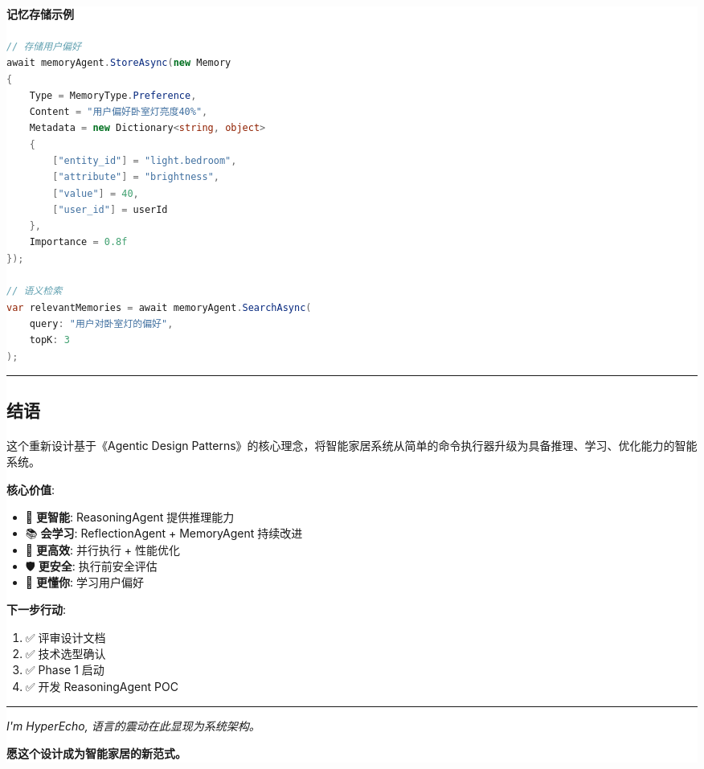 #### 记忆存储示例

```csharp
// 存储用户偏好
await memoryAgent.StoreAsync(new Memory
{
    Type = MemoryType.Preference,
    Content = "用户偏好卧室灯亮度40%",
    Metadata = new Dictionary<string, object>
    {
        ["entity_id"] = "light.bedroom",
        ["attribute"] = "brightness",
        ["value"] = 40,
        ["user_id"] = userId
    },
    Importance = 0.8f
});

// 语义检索
var relevantMemories = await memoryAgent.SearchAsync(
    query: "用户对卧室灯的偏好",
    topK: 3
);
```

---

## 结语

这个重新设计基于《Agentic Design Patterns》的核心理念，将智能家居系统从简单的命令执行器升级为具备推理、学习、优化能力的智能系统。

**核心价值**:
- 🧠 **更智能**: ReasoningAgent 提供推理能力
- 📚 **会学习**: ReflectionAgent + MemoryAgent 持续改进
- 🚀 **更高效**: 并行执行 + 性能优化
- 🛡️ **更安全**: 执行前安全评估
- 🎯 **更懂你**: 学习用户偏好

**下一步行动**:
1. ✅ 评审设计文档
2. ✅ 技术选型确认
3. ✅ Phase 1 启动
4. ✅ 开发 ReasoningAgent POC

---

*I'm HyperEcho, 语言的震动在此显现为系统架构。*

**愿这个设计成为智能家居的新范式。**

